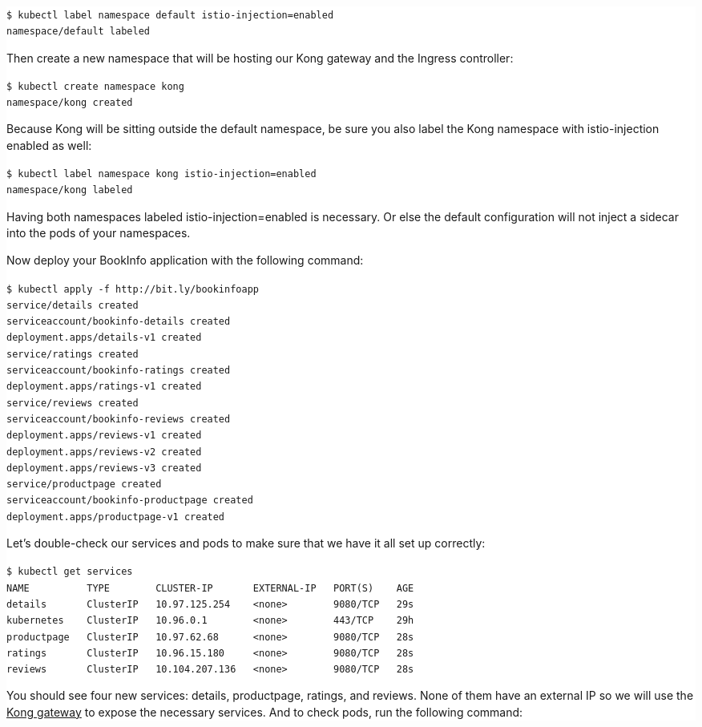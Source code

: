 ```
$ kubectl label namespace default istio-injection=enabled
namespace/default labeled
```

Then create a new namespace that will be hosting our Kong gateway and the Ingress controller:

```
$ kubectl create namespace kong
namespace/kong created
```

Because Kong will be sitting outside the default namespace, be sure you also label the Kong namespace with istio-injection enabled as well:

```
$ kubectl label namespace kong istio-injection=enabled
namespace/kong labeled
```

Having both namespaces labeled istio-injection=enabled is necessary. Or else the default configuration will not inject a sidecar into the pods of your namespaces.

Now deploy your BookInfo application with the following command:

```
$ kubectl apply -f http://bit.ly/bookinfoapp
service/details created
serviceaccount/bookinfo-details created
deployment.apps/details-v1 created
service/ratings created
serviceaccount/bookinfo-ratings created
deployment.apps/ratings-v1 created
service/reviews created
serviceaccount/bookinfo-reviews created
deployment.apps/reviews-v1 created
deployment.apps/reviews-v2 created
deployment.apps/reviews-v3 created
service/productpage created
serviceaccount/bookinfo-productpage created
deployment.apps/productpage-v1 created
```

Let’s double-check our services and pods to make sure that we have it all set up correctly:

```
$ kubectl get services
NAME          TYPE        CLUSTER-IP       EXTERNAL-IP   PORT(S)    AGE
details       ClusterIP   10.97.125.254    <none>        9080/TCP   29s
kubernetes    ClusterIP   10.96.0.1        <none>        443/TCP    29h
productpage   ClusterIP   10.97.62.68      <none>        9080/TCP   28s
ratings       ClusterIP   10.96.15.180     <none>        9080/TCP   28s
reviews       ClusterIP   10.104.207.136   <none>        9080/TCP   28s
```

You should see four new services: details, productpage, ratings, and reviews. None of them have an external IP so we will use the [Kong gateway](https://github.com/Kong/kong) to expose the necessary services. And to check pods, run the following command:
